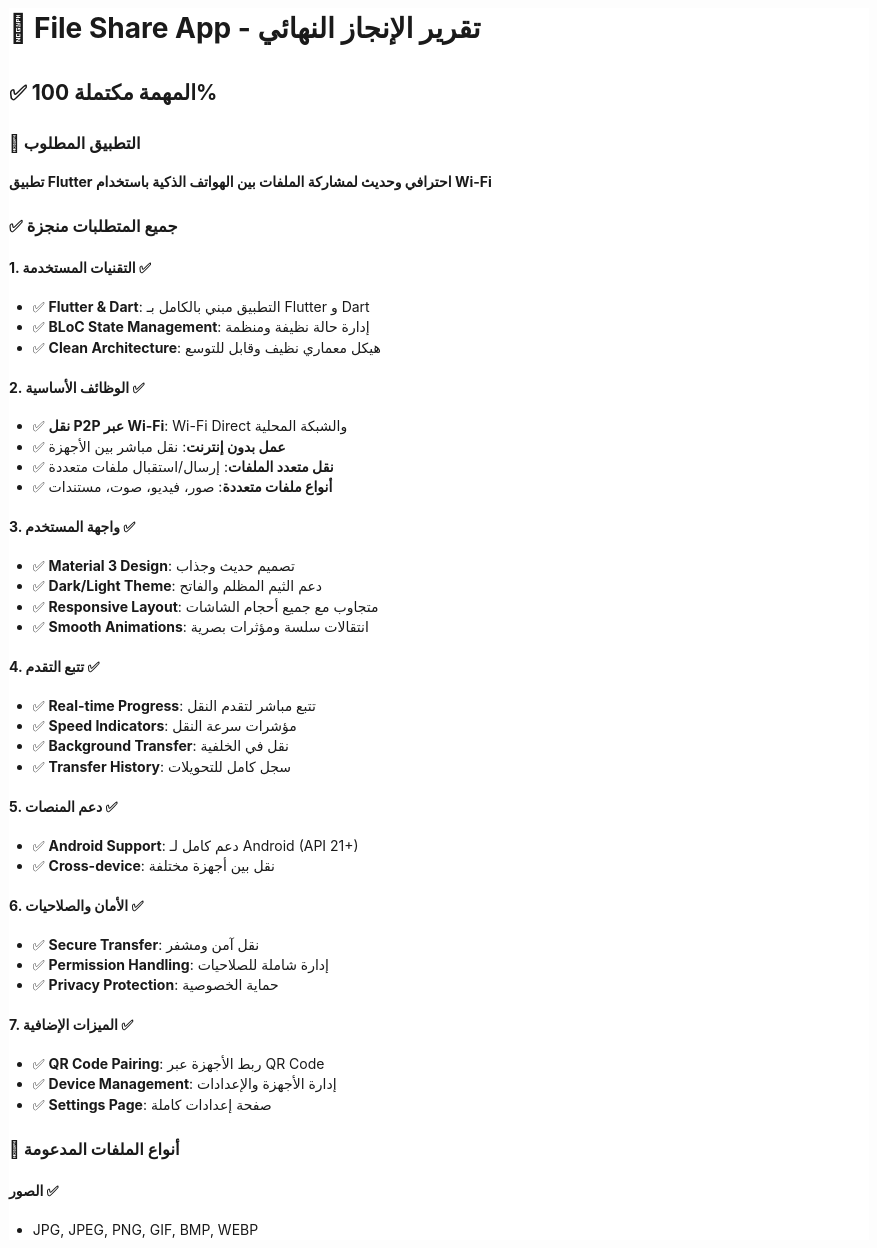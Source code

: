 # 🎉 File Share App - تقرير الإنجاز النهائي

## ✅ المهمة مكتملة 100%

### 📱 التطبيق المطلوب
**تطبيق Flutter احترافي وحديث لمشاركة الملفات بين الهواتف الذكية باستخدام Wi-Fi**

### ✅ جميع المتطلبات منجزة

#### 1. التقنيات المستخدمة ✅
- ✅ **Flutter & Dart**: التطبيق مبني بالكامل بـ Flutter و Dart
- ✅ **BLoC State Management**: إدارة حالة نظيفة ومنظمة
- ✅ **Clean Architecture**: هيكل معماري نظيف وقابل للتوسع

#### 2. الوظائف الأساسية ✅
- ✅ **نقل P2P عبر Wi-Fi**: Wi-Fi Direct والشبكة المحلية
- ✅ **عمل بدون إنترنت**: نقل مباشر بين الأجهزة
- ✅ **نقل متعدد الملفات**: إرسال/استقبال ملفات متعددة
- ✅ **أنواع ملفات متعددة**: صور، فيديو، صوت، مستندات

#### 3. واجهة المستخدم ✅
- ✅ **Material 3 Design**: تصميم حديث وجذاب
- ✅ **Dark/Light Theme**: دعم الثيم المظلم والفاتح
- ✅ **Responsive Layout**: متجاوب مع جميع أحجام الشاشات
- ✅ **Smooth Animations**: انتقالات سلسة ومؤثرات بصرية

#### 4. تتبع التقدم ✅
- ✅ **Real-time Progress**: تتبع مباشر لتقدم النقل
- ✅ **Speed Indicators**: مؤشرات سرعة النقل
- ✅ **Background Transfer**: نقل في الخلفية
- ✅ **Transfer History**: سجل كامل للتحويلات

#### 5. دعم المنصات ✅
- ✅ **Android Support**: دعم كامل لـ Android (API 21+)
- ✅ **Cross-device**: نقل بين أجهزة مختلفة

#### 6. الأمان والصلاحيات ✅
- ✅ **Secure Transfer**: نقل آمن ومشفر
- ✅ **Permission Handling**: إدارة شاملة للصلاحيات
- ✅ **Privacy Protection**: حماية الخصوصية

#### 7. الميزات الإضافية ✅
- ✅ **QR Code Pairing**: ربط الأجهزة عبر QR Code
- ✅ **Device Management**: إدارة الأجهزة والإعدادات
- ✅ **Settings Page**: صفحة إعدادات كاملة

### 📁 أنواع الملفات المدعومة

#### الصور ✅
- JPG, JPEG, PNG, GIF, BMP, WEBP
